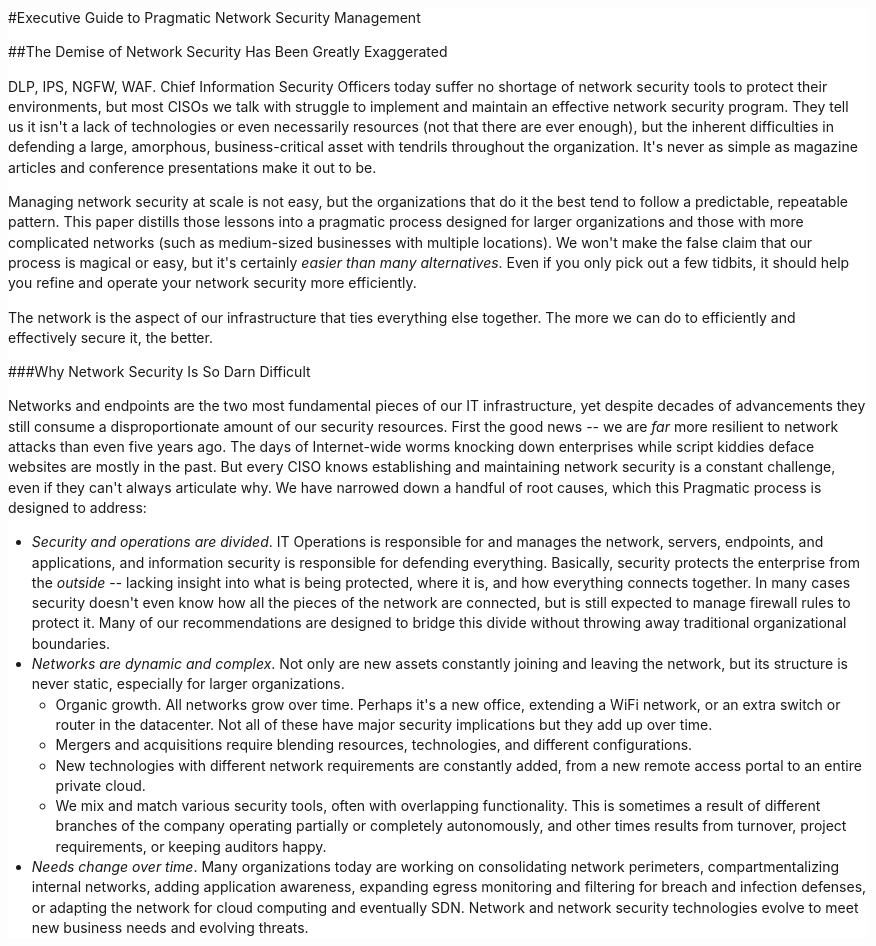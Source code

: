
#Executive Guide to Pragmatic Network Security Management

##The Demise of Network Security Has Been Greatly Exaggerated

DLP, IPS, NGFW, WAF. Chief Information Security Officers today suffer no shortage of network security tools to protect their environments, but most CISOs we talk with struggle to implement and maintain an effective network security program. They tell us it isn't a lack of technologies or even necessarily resources (not that there are ever enough), but the inherent difficulties in defending a large, amorphous, business-critical asset with tendrils throughout the organization. It's never as simple as magazine articles and conference presentations make it out to be.

Managing network security at scale is not easy, but the organizations that do it the best tend to follow a predictable, repeatable pattern. This paper distills those lessons into a pragmatic process designed for larger organizations and those with more complicated networks (such as medium-sized businesses with multiple locations). We won't make the false claim that our process is magical or easy, but it's certainly _easier than many alternatives_. Even if you only pick out a few tidbits, it should help you refine and operate your network security more efficiently.

The network is the aspect of our infrastructure that ties everything else together. The more we can do to efficiently and effectively secure it, the better.

###Why Network Security Is So Darn Difficult

Networks and endpoints are the two most fundamental pieces of our IT infrastructure, yet despite decades of advancements they still consume a disproportionate amount of our security resources. First the good news -- we are *far* more resilient to network attacks than even five years ago. The days of Internet-wide worms knocking down enterprises while script kiddies deface websites are mostly in the past. But every CISO knows establishing and maintaining network security is a constant challenge, even if they can't always articulate why. We have narrowed down a handful of root causes, which this Pragmatic process is designed to address:

* _Security and operations are divided_. IT Operations is responsible for and manages the network, servers, endpoints, and applications, and information security is responsible for defending everything. Basically, security protects the enterprise from the *outside* -- lacking insight into what is being protected, where it is, and how everything connects together. In many cases security doesn't even know how all the pieces of the network are connected, but is still expected to manage firewall rules to protect it. Many of our recommendations are designed to bridge this divide without throwing away traditional organizational boundaries.
* _Networks are dynamic and complex_. Not only are new assets constantly joining and leaving the network, but its structure is never static, especially for larger organizations.
    * Organic growth. All networks grow over time. Perhaps it's a new office, extending a WiFi network, or an extra switch or router in the datacenter. Not all of these have major security implications but they add up over time.
    * Mergers and acquisitions require blending resources, technologies, and different configurations.
    * New technologies with different network requirements are constantly added, from a new remote access portal to an entire private cloud.
    * We mix and match various security tools, often with overlapping functionality. This is sometimes a result of different branches of the company operating partially or completely autonomously, and other times results from turnover, project requirements, or keeping auditors happy.
* _Needs change over time_. Many organizations today are working on consolidating network perimeters, compartmentalizing internal networks, adding application awareness, expanding egress monitoring and filtering for breach and infection defenses, or adapting the network for cloud computing and eventually SDN. Network and network security technologies evolve to meet new business needs and evolving threats.
